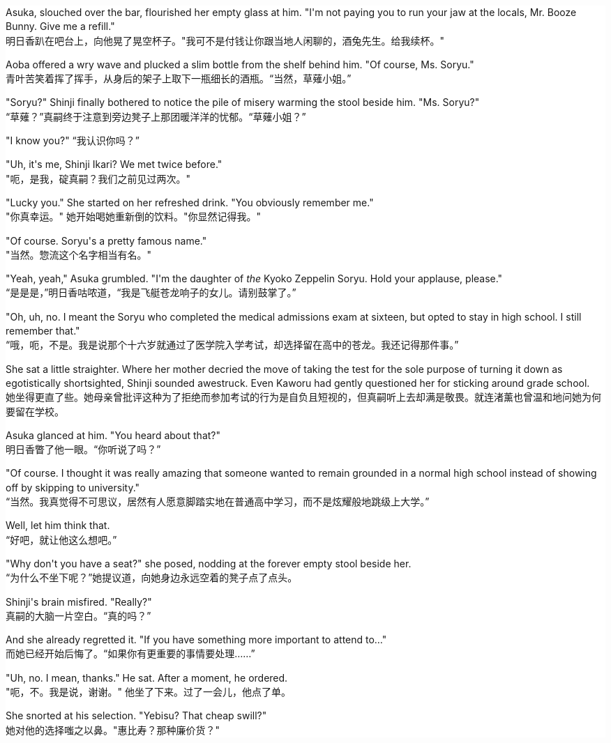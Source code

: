 Asuka, slouched over the bar, flourished her empty glass at him. "I'm not paying you to run your jaw at the locals, Mr. Booze Bunny. Give me a refill."  
明日香趴在吧台上，向他晃了晃空杯子。"我可不是付钱让你跟当地人闲聊的，酒兔先生。给我续杯。"

Aoba offered a wry wave and plucked a slim bottle from the shelf behind him. "Of course, Ms. Soryu."  
青叶苦笑着挥了挥手，从身后的架子上取下一瓶细长的酒瓶。“当然，草薙小姐。”

"Soryu?" Shinji finally bothered to notice the pile of misery warming the stool beside him. "Ms. Soryu?"  
“草薙？”真嗣终于注意到旁边凳子上那团暖洋洋的忧郁。“草薙小姐？”

"I know you?" “我认识你吗？”

"Uh, it's me, Shinji Ikari? We met twice before."  
"呃，是我，碇真嗣？我们之前见过两次。"

"Lucky you." She started on her refreshed drink. "You obviously remember me."  
"你真幸运。" 她开始喝她重新倒的饮料。"你显然记得我。"

"Of course. Soryu's a pretty famous name."  
"当然。惣流这个名字相当有名。"

"Yeah, yeah," Asuka grumbled. "I'm the daughter of _the_ Kyoko Zeppelin Soryu. Hold your applause, please."  
“是是是，”明日香咕哝道，“我是飞艇苍龙响子的女儿。请别鼓掌了。”

"Oh, uh, no. I meant the Soryu who completed the medical admissions exam at sixteen, but opted to stay in high school. I still remember that."  
“哦，呃，不是。我是说那个十六岁就通过了医学院入学考试，却选择留在高中的苍龙。我还记得那件事。”

She sat a little straighter. Where her mother decried the move of taking the test for the sole purpose of turning it down as egotistically shortsighted, Shinji sounded awestruck. Even Kaworu had gently questioned her for sticking around grade school.  
她坐得更直了些。她母亲曾批评这种为了拒绝而参加考试的行为是自负且短视的，但真嗣听上去却满是敬畏。就连渚薰也曾温和地问她为何要留在学校。

Asuka glanced at him. "You heard about that?"  
明日香瞥了他一眼。“你听说了吗？”

"Of course. I thought it was really amazing that someone wanted to remain grounded in a normal high school instead of showing off by skipping to university."  
“当然。我真觉得不可思议，居然有人愿意脚踏实地在普通高中学习，而不是炫耀般地跳级上大学。”

Well, let him think that.  
“好吧，就让他这么想吧。”

"Why don't you have a seat?" she posed, nodding at the forever empty stool beside her.  
“为什么不坐下呢？”她提议道，向她身边永远空着的凳子点了点头。

Shinji's brain misfired. "Really?"  
真嗣的大脑一片空白。“真的吗？”

And she already regretted it. "If you have something more important to attend to…"  
而她已经开始后悔了。“如果你有更重要的事情要处理……”

"Uh, no. I mean, thanks." He sat. After a moment, he ordered.  
"呃，不。我是说，谢谢。" 他坐了下来。过了一会儿，他点了单。

She snorted at his selection. "Yebisu? That cheap swill?"  
她对他的选择嗤之以鼻。"惠比寿？那种廉价货？"

